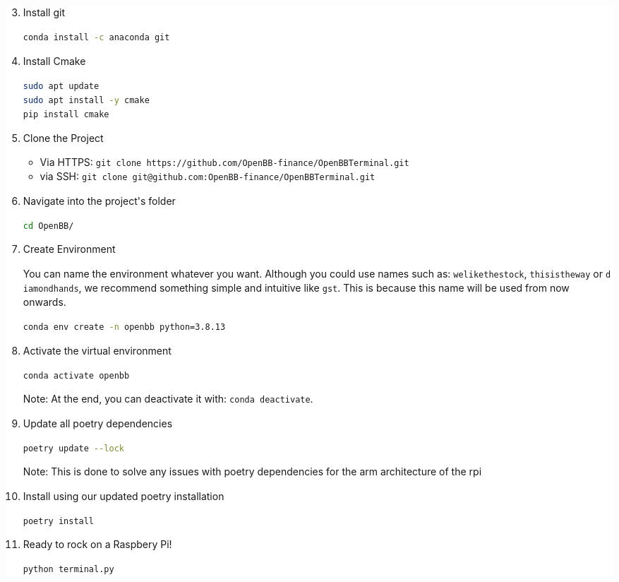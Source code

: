 3. Install git

   ```bash
   conda install -c anaconda git
   ```

4. Install Cmake

   ```bash
   sudo apt update
   sudo apt install -y cmake
   pip install cmake
   ```

5. Clone the Project

   - Via HTTPS: `git clone https://github.com/OpenBB-finance/OpenBBTerminal.git`
   - via SSH: `git clone git@github.com:OpenBB-finance/OpenBBTerminal.git`

6. Navigate into the project's folder

   ```bash
   cd OpenBB/
   ```

7. Create Environment

   You can name the environment whatever you want. Although you could use names such as: `welikethestock`, `thisistheway`
   or `diamondhands`, we recommend something simple and intuitive like `gst`. This is because this name will be used
   from now onwards.

   ```bash
   conda env create -n openbb python=3.8.13
   ```

8. Activate the virtual environment

   ```bash
   conda activate openbb
   ```

   Note: At the end, you can deactivate it with: `conda deactivate`.

9. Update all poetry dependencies

   ```bash
   poetry update --lock
   ```

   Note: This is done to solve any issues with poetry dependencies for the arm architecture of the rpi

10. Install using our updated poetry installation

    ```bash
    poetry install
    ```

11. Ready to rock on a Raspbery Pi!

    ```bash
    python terminal.py
    ```
